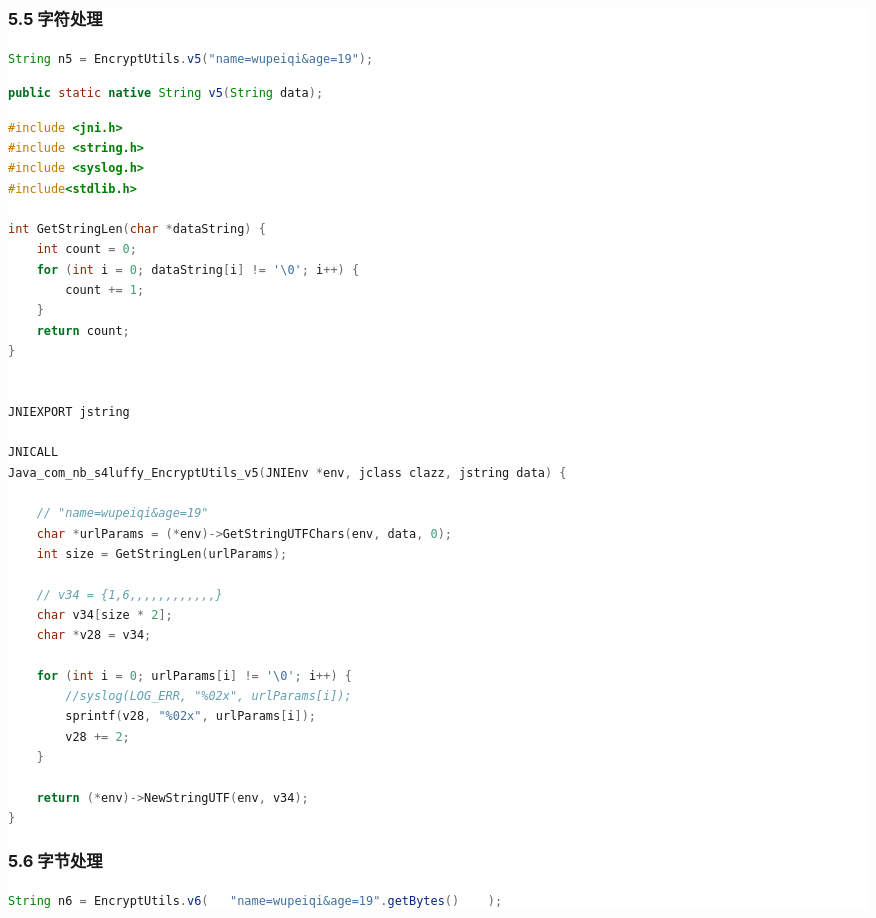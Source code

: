 

### 5.5 字符处理

```java
String n5 = EncryptUtils.v5("name=wupeiqi&age=19");
```

```java
public static native String v5(String data);
```

```c
#include <jni.h>
#include <string.h>
#include <syslog.h>
#include<stdlib.h>

int GetStringLen(char *dataString) {
    int count = 0;
    for (int i = 0; dataString[i] != '\0'; i++) {
        count += 1;
    }
    return count;
}


JNIEXPORT jstring

JNICALL
Java_com_nb_s4luffy_EncryptUtils_v5(JNIEnv *env, jclass clazz, jstring data) {
	
    // "name=wupeiqi&age=19"
    char *urlParams = (*env)->GetStringUTFChars(env, data, 0);
    int size = GetStringLen(urlParams);
	
    // v34 = {1,6,,,,,,,,,,,,}
    char v34[size * 2];
    char *v28 = v34;

    for (int i = 0; urlParams[i] != '\0'; i++) {
        //syslog(LOG_ERR, "%02x", urlParams[i]);
        sprintf(v28, "%02x", urlParams[i]);
        v28 += 2;
    }

    return (*env)->NewStringUTF(env, v34);
}
```



### 5.6 字节处理

```java
String n6 = EncryptUtils.v6(   "name=wupeiqi&age=19".getBytes()    );
```

